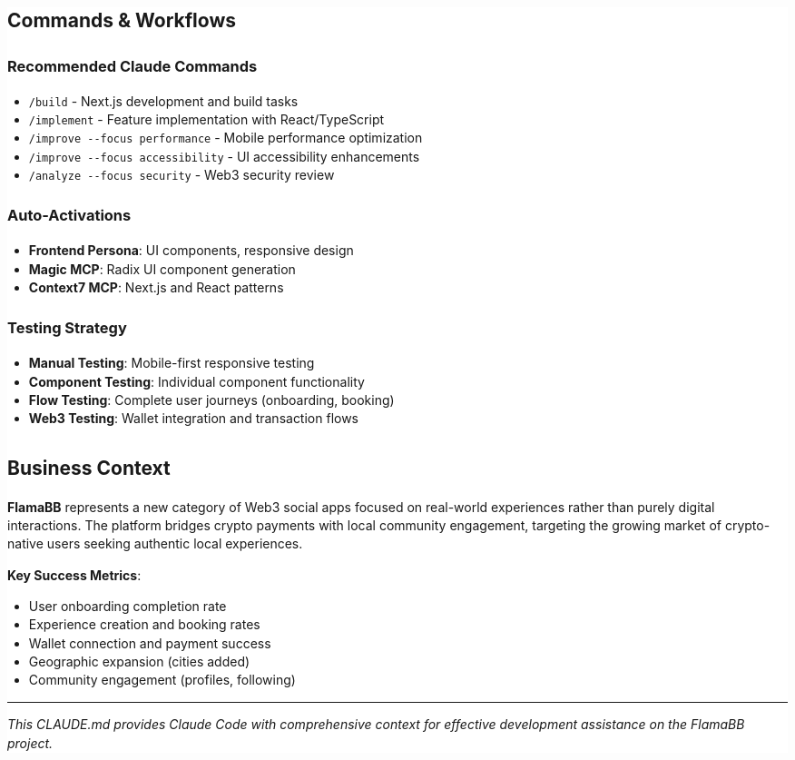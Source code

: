 ## Commands & Workflows

### Recommended Claude Commands
- `/build` - Next.js development and build tasks
- `/implement` - Feature implementation with React/TypeScript
- `/improve --focus performance` - Mobile performance optimization
- `/improve --focus accessibility` - UI accessibility enhancements
- `/analyze --focus security` - Web3 security review

### Auto-Activations
- **Frontend Persona**: UI components, responsive design
- **Magic MCP**: Radix UI component generation
- **Context7 MCP**: Next.js and React patterns

### Testing Strategy
- **Manual Testing**: Mobile-first responsive testing
- **Component Testing**: Individual component functionality
- **Flow Testing**: Complete user journeys (onboarding, booking)
- **Web3 Testing**: Wallet integration and transaction flows

## Business Context

**FlamaBB** represents a new category of Web3 social apps focused on real-world experiences rather than purely digital interactions. The platform bridges crypto payments with local community engagement, targeting the growing market of crypto-native users seeking authentic local experiences.

**Key Success Metrics**:
- User onboarding completion rate
- Experience creation and booking rates  
- Wallet connection and payment success
- Geographic expansion (cities added)
- Community engagement (profiles, following)

---

*This CLAUDE.md provides Claude Code with comprehensive context for effective development assistance on the FlamaBB project.*